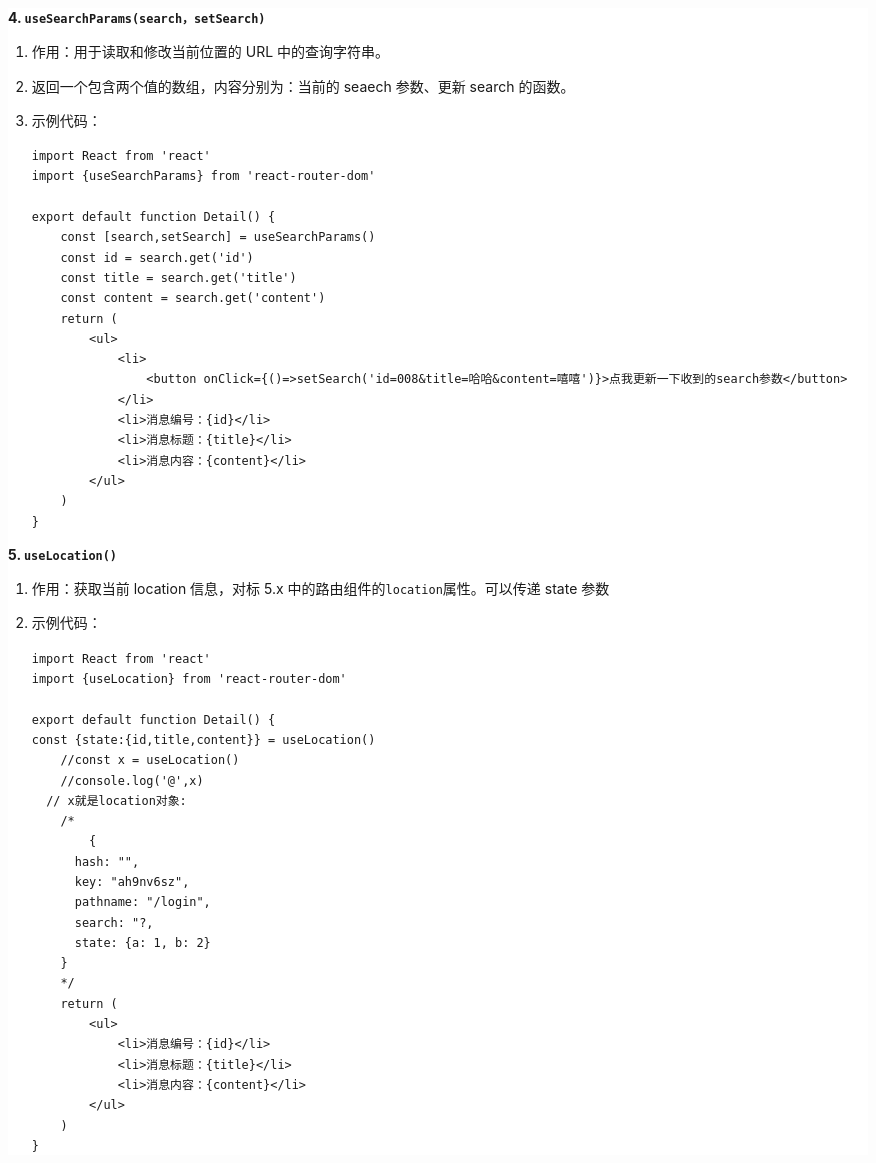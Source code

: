 
**4. `useSearchParams(search，setSearch)`**

1.  作用：用于读取和修改当前位置的 URL 中的查询字符串。
    
2.  返回一个包含两个值的数组，内容分别为：当前的 seaech 参数、更新 search 的函数。
    
3.  示例代码：
    
    ```
    import React from 'react'
    import {useSearchParams} from 'react-router-dom'
    
    export default function Detail() {
    	const [search,setSearch] = useSearchParams()
    	const id = search.get('id')
    	const title = search.get('title')
    	const content = search.get('content')
    	return (
    		<ul>
    			<li>
    				<button onClick={()=>setSearch('id=008&title=哈哈&content=嘻嘻')}>点我更新一下收到的search参数</button>
    			</li>
    			<li>消息编号：{id}</li>
    			<li>消息标题：{title}</li>
    			<li>消息内容：{content}</li>
    		</ul>
    	)
    }
    ```
    

**5. `useLocation()`**

1.  作用：获取当前 location 信息，对标 5.x 中的路由组件的`location`属性。可以传递 state 参数
    
2.  示例代码：
    
    ```
    import React from 'react'
    import {useLocation} from 'react-router-dom'
    
    export default function Detail() {
    const {state:{id,title,content}} = useLocation()
    	//const x = useLocation()
    	//console.log('@',x)
      // x就是location对象: 
    	/*
    		{
          hash: "",
          key: "ah9nv6sz",
          pathname: "/login",
          search: "?,
          state: {a: 1, b: 2}
        }
    	*/
    	return (
    		<ul>
    			<li>消息编号：{id}</li>
    			<li>消息标题：{title}</li>
    			<li>消息内容：{content}</li>
    		</ul>
    	)
    }
    ```
    